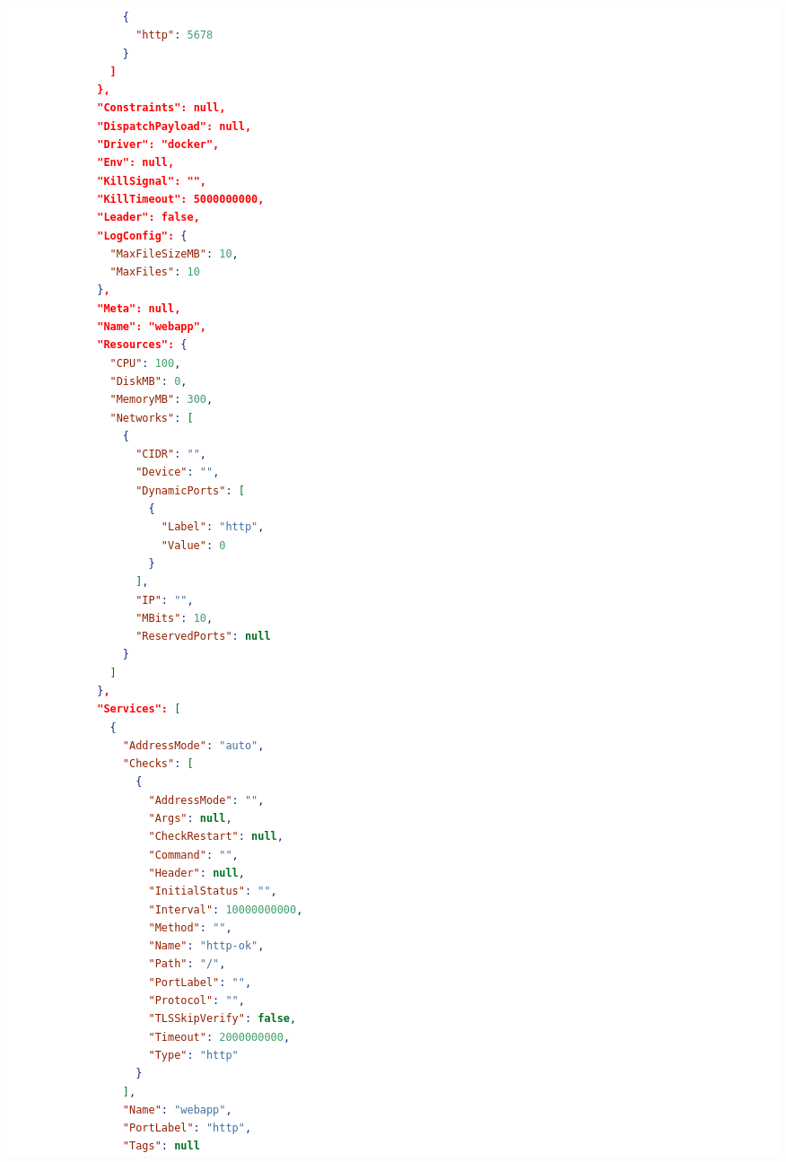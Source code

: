 ```json
                  {
                    "http": 5678
                  }
                ]
              },
              "Constraints": null,
              "DispatchPayload": null,
              "Driver": "docker",
              "Env": null,
              "KillSignal": "",
              "KillTimeout": 5000000000,
              "Leader": false,
              "LogConfig": {
                "MaxFileSizeMB": 10,
                "MaxFiles": 10
              },
              "Meta": null,
              "Name": "webapp",
              "Resources": {
                "CPU": 100,
                "DiskMB": 0,
                "MemoryMB": 300,
                "Networks": [
                  {
                    "CIDR": "",
                    "Device": "",
                    "DynamicPorts": [
                      {
                        "Label": "http",
                        "Value": 0
                      }
                    ],
                    "IP": "",
                    "MBits": 10,
                    "ReservedPorts": null
                  }
                ]
              },
              "Services": [
                {
                  "AddressMode": "auto",
                  "Checks": [
                    {
                      "AddressMode": "",
                      "Args": null,
                      "CheckRestart": null,
                      "Command": "",
                      "Header": null,
                      "InitialStatus": "",
                      "Interval": 10000000000,
                      "Method": "",
                      "Name": "http-ok",
                      "Path": "/",
                      "PortLabel": "",
                      "Protocol": "",
                      "TLSSkipVerify": false,
                      "Timeout": 2000000000,
                      "Type": "http"
                    }
                  ],
                  "Name": "webapp",
                  "PortLabel": "http",
                  "Tags": null
```